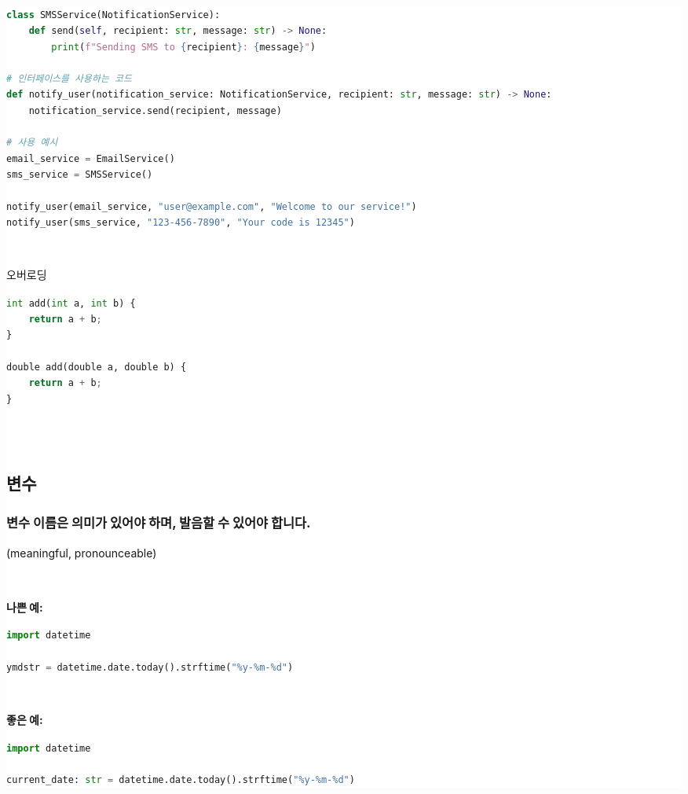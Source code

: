 ```python
class SMSService(NotificationService):
    def send(self, recipient: str, message: str) -> None:
        print(f"Sending SMS to {recipient}: {message}")

# 인터페이스를 사용하는 코드
def notify_user(notification_service: NotificationService, recipient: str, message: str) -> None:
    notification_service.send(recipient, message)

# 사용 예시
email_service = EmailService()
sms_service = SMSService()

notify_user(email_service, "user@example.com", "Welcome to our service!")
notify_user(sms_service, "123-456-7890", "Your code is 12345")

```

<br>

오버로딩

```python
int add(int a, int b) {
    return a + b;
}

double add(double a, double b) {
    return a + b;
}
```

<br><br>

## **변수**

### 변수 이름은 의미가 있어야 하며, 발음할 수 있어야 합니다. 
(meaningful, pronounceable)


<br>

**나쁜 예:**

```python
import datetime

ymdstr = datetime.date.today().strftime("%y-%m-%d")
```

<br>

**좋은 예:**

```python
import datetime

current_date: str = datetime.date.today().strftime("%y-%m-%d")
```
